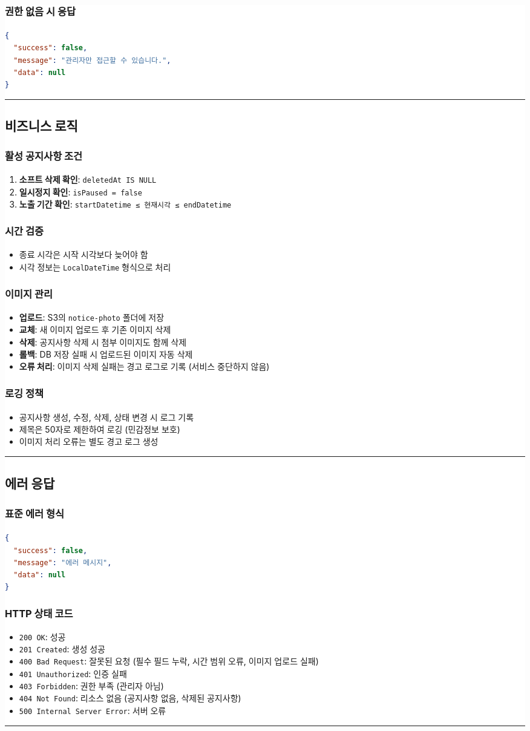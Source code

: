 ### 권한 없음 시 응답
```json
{
  "success": false,
  "message": "관리자만 접근할 수 있습니다.",
  "data": null
}
```

---

## 비즈니스 로직

### 활성 공지사항 조건
1. **소프트 삭제 확인**: `deletedAt IS NULL`
2. **일시정지 확인**: `isPaused = false`
3. **노출 기간 확인**: `startDatetime ≤ 현재시각 ≤ endDatetime`

### 시간 검증
- 종료 시각은 시작 시각보다 늦어야 함
- 시각 정보는 `LocalDateTime` 형식으로 처리

### 이미지 관리
- **업로드**: S3의 `notice-photo` 폴더에 저장
- **교체**: 새 이미지 업로드 후 기존 이미지 삭제
- **삭제**: 공지사항 삭제 시 첨부 이미지도 함께 삭제
- **롤백**: DB 저장 실패 시 업로드된 이미지 자동 삭제
- **오류 처리**: 이미지 삭제 실패는 경고 로그로 기록 (서비스 중단하지 않음)

### 로깅 정책
- 공지사항 생성, 수정, 삭제, 상태 변경 시 로그 기록
- 제목은 50자로 제한하여 로깅 (민감정보 보호)
- 이미지 처리 오류는 별도 경고 로그 생성

---

## 에러 응답

### 표준 에러 형식
```json
{
  "success": false,
  "message": "에러 메시지",
  "data": null
}
```

### HTTP 상태 코드
- `200 OK`: 성공
- `201 Created`: 생성 성공
- `400 Bad Request`: 잘못된 요청 (필수 필드 누락, 시간 범위 오류, 이미지 업로드 실패)
- `401 Unauthorized`: 인증 실패
- `403 Forbidden`: 권한 부족 (관리자 아님)
- `404 Not Found`: 리소스 없음 (공지사항 없음, 삭제된 공지사항)
- `500 Internal Server Error`: 서버 오류

---